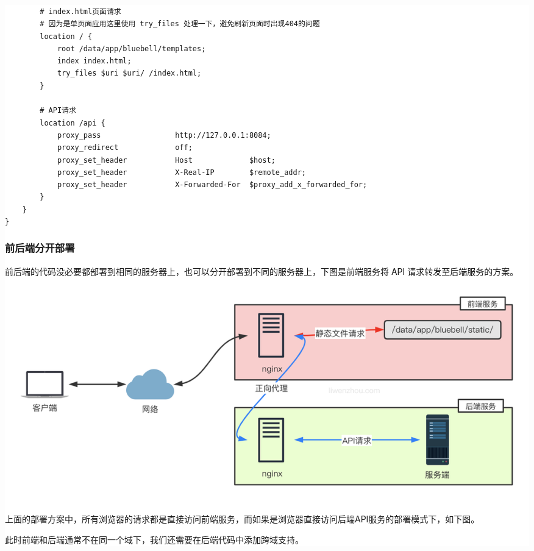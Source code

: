             # index.html页面请求
            # 因为是单页面应用这里使用 try_files 处理一下，避免刷新页面时出现404的问题
            location / {
                root /data/app/bluebell/templates;
                index index.html;
                try_files $uri $uri/ /index.html;
            }
    
    		# API请求
            location /api {
                proxy_pass                 http://127.0.0.1:8084;
                proxy_redirect             off;
                proxy_set_header           Host             $host;
                proxy_set_header           X-Real-IP        $remote_addr;
                proxy_set_header           X-Forwarded-For  $proxy_add_x_forwarded_for;
            }
        }
    }


### 前后端分开部署

前后端的代码没必要都部署到相同的服务器上，也可以分开部署到不同的服务器上，下图是前端服务将 API 请求转发至后端服务的方案。

![前后端分开部署方案1](/assets/image/go-deploy05.png)

上面的部署方案中，所有浏览器的请求都是直接访问前端服务，而如果是浏览器直接访问后端API服务的部署模式下，如下图。

此时前端和后端通常不在同一个域下，我们还需要在后端代码中添加跨域支持。
